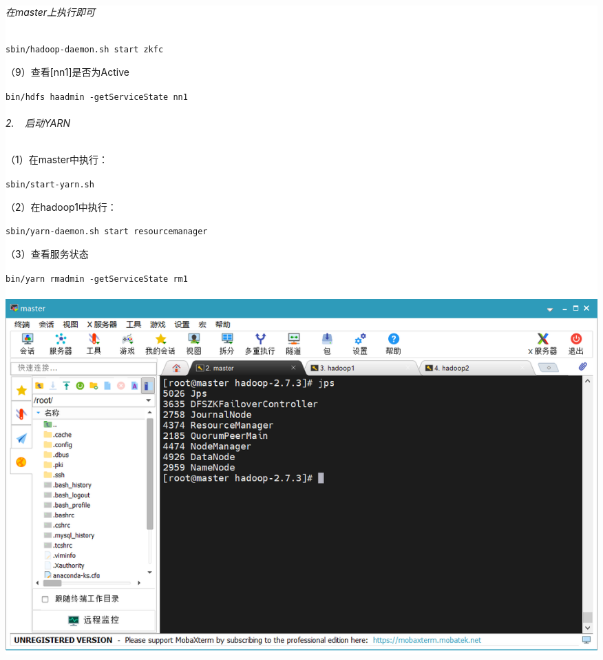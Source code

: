 ###### 在master上执行即可

```
sbin/hadoop-daemon.sh start zkfc
```

（9）查看[nn1]是否为Active

```
bin/hdfs haadmin -getServiceState nn1
```

###### 2.    启动YARN

（1）在master中执行：

```
sbin/start-yarn.sh
```

（2）在hadoop1中执行：

```
sbin/yarn-daemon.sh start resourcemanager
```

（3）查看服务状态

```
bin/yarn rmadmin -getServiceState rm1
```

###### ![](./images/zk-jps.png)
